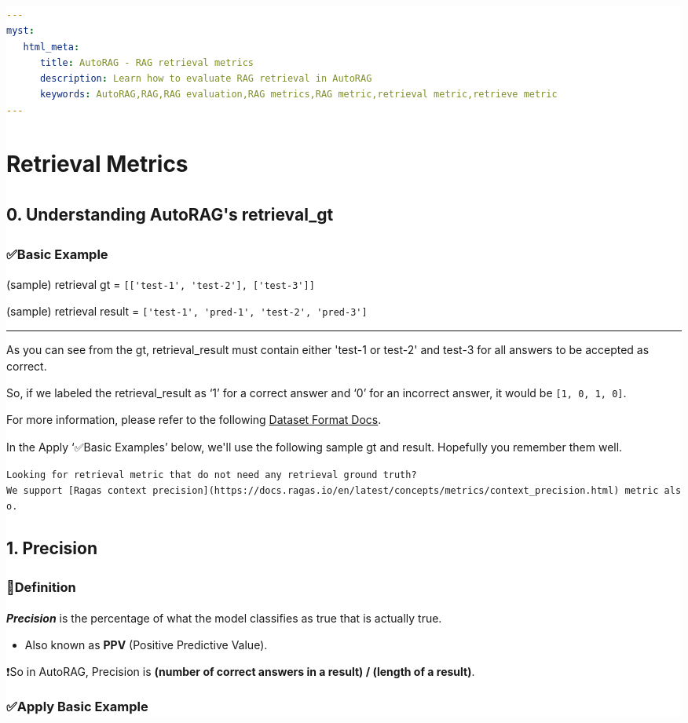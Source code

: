 ```yaml
---
myst:
   html_meta:
      title: AutoRAG - RAG retrieval metrics
      description: Learn how to evaluate RAG retrieval in AutoRAG
      keywords: AutoRAG,RAG,RAG evaluation,RAG metrics,RAG metric,retrieval metric,retrieve metric
---
```

# Retrieval Metrics

## 0. Understanding AutoRAG's retrieval_gt

### ✅Basic Example

(sample) retrieval gt = `[['test-1', 'test-2'], ['test-3']]`

(sample) retrieval result = `['test-1', 'pred-1', 'test-2', 'pred-3']`

---

As you can see from the gt, retrieval_result must contain either 'test-1 or test-2' and test-3 for all answers to be
accepted as correct.

So, if we labeled the retrieval_result as ‘1’ for a correct answer and ‘0’ for an incorrect answer, it would
be `[1, 0, 1, 0]`.

For more information, please refer to the
following [Dataset Format Docs](https://marker-inc-korea.github.io/AutoRAG/data_creation/data_format.html).

In the Apply ‘✅Basic Examples’ below, we'll use the following sample gt and result.
Hopefully you remember them well.

```{tip}
Looking for retrieval metric that do not need any retrieval ground truth?
We support [Ragas context precision](https://docs.ragas.io/en/latest/concepts/metrics/context_precision.html) metric also.
```

## 1. Precision

### 📌Definition

***Precision*** is the percentage of what the model classifies as true that is actually true.

- Also known as **PPV** (Positive Predictive Value).

❗So in AutoRAG, Precision is **(number of correct answers in a result) / (length of a result)**.

### ✅Apply Basic Example
